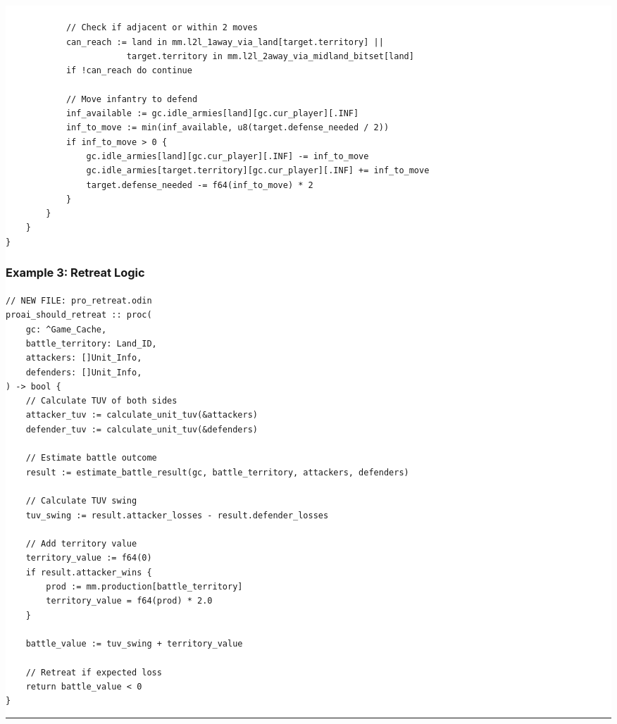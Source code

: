 ```odin
            
            // Check if adjacent or within 2 moves
            can_reach := land in mm.l2l_1away_via_land[target.territory] ||
                        target.territory in mm.l2l_2away_via_midland_bitset[land]
            if !can_reach do continue
            
            // Move infantry to defend
            inf_available := gc.idle_armies[land][gc.cur_player][.INF]
            inf_to_move := min(inf_available, u8(target.defense_needed / 2))
            if inf_to_move > 0 {
                gc.idle_armies[land][gc.cur_player][.INF] -= inf_to_move
                gc.idle_armies[target.territory][gc.cur_player][.INF] += inf_to_move
                target.defense_needed -= f64(inf_to_move) * 2
            }
        }
    }
}
```

### Example 3: Retreat Logic
```odin
// NEW FILE: pro_retreat.odin
proai_should_retreat :: proc(
    gc: ^Game_Cache,
    battle_territory: Land_ID,
    attackers: []Unit_Info,
    defenders: []Unit_Info,
) -> bool {
    // Calculate TUV of both sides
    attacker_tuv := calculate_unit_tuv(&attackers)
    defender_tuv := calculate_unit_tuv(&defenders)
    
    // Estimate battle outcome
    result := estimate_battle_result(gc, battle_territory, attackers, defenders)
    
    // Calculate TUV swing
    tuv_swing := result.attacker_losses - result.defender_losses
    
    // Add territory value
    territory_value := f64(0)
    if result.attacker_wins {
        prod := mm.production[battle_territory]
        territory_value = f64(prod) * 2.0
    }
    
    battle_value := tuv_swing + territory_value
    
    // Retreat if expected loss
    return battle_value < 0
}
```

---